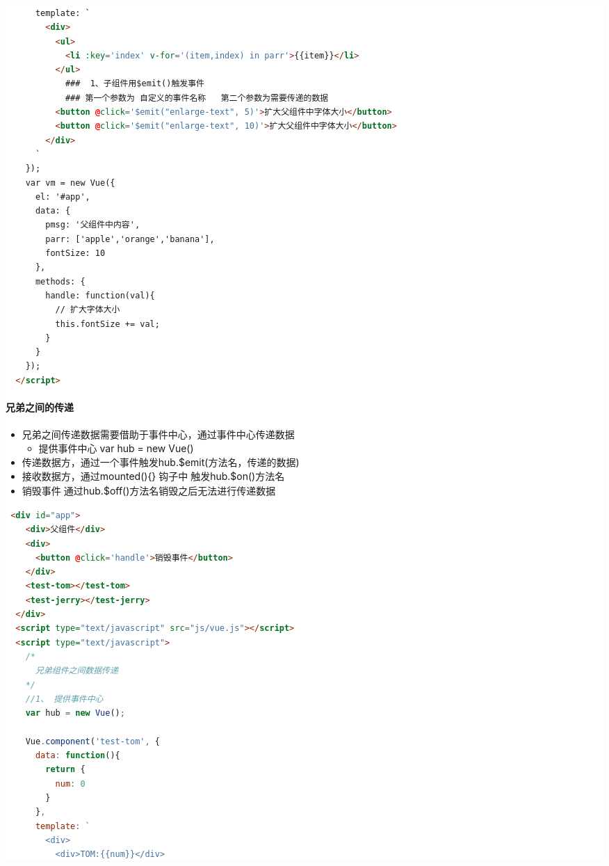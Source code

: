 ```html
      template: `
        <div>
          <ul>
            <li :key='index' v-for='(item,index) in parr'>{{item}}</li>
          </ul>
			###  1、子组件用$emit()触发事件
			### 第一个参数为 自定义的事件名称   第二个参数为需要传递的数据  
          <button @click='$emit("enlarge-text", 5)'>扩大父组件中字体大小</button>
          <button @click='$emit("enlarge-text", 10)'>扩大父组件中字体大小</button>
        </div>
      `
    });
    var vm = new Vue({
      el: '#app',
      data: {
        pmsg: '父组件中内容',
        parr: ['apple','orange','banana'],
        fontSize: 10
      },
      methods: {
        handle: function(val){
          // 扩大字体大小
          this.fontSize += val;
        }
      }
    });
  </script>

```

#### 兄弟之间的传递

- 兄弟之间传递数据需要借助于事件中心，通过事件中心传递数据   
    - 提供事件中心    var hub = new Vue()
- 传递数据方，通过一个事件触发hub.$emit(方法名，传递的数据)
- 接收数据方，通过mounted(){} 钩子中  触发hub.$on()方法名
- 销毁事件 通过hub.$off()方法名销毁之后无法进行传递数据

```html
 <div id="app">
    <div>父组件</div>
    <div>
      <button @click='handle'>销毁事件</button>
    </div>
    <test-tom></test-tom>
    <test-jerry></test-jerry>
  </div>
  <script type="text/javascript" src="js/vue.js"></script>
  <script type="text/javascript">
    /*
      兄弟组件之间数据传递
    */
    //1、 提供事件中心
    var hub = new Vue();

    Vue.component('test-tom', {
      data: function(){
        return {
          num: 0
        }
      },
      template: `
        <div>
          <div>TOM:{{num}}</div>
```